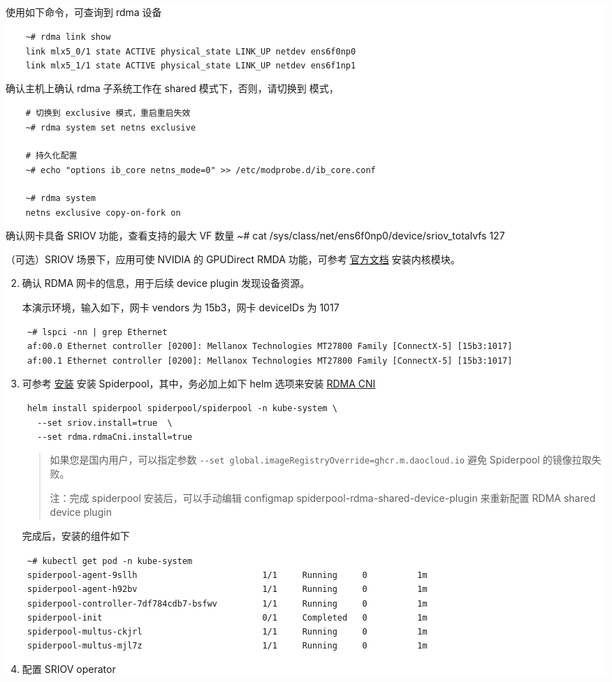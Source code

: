    使用如下命令，可查询到 rdma 设备

        ~# rdma link show
        link mlx5_0/1 state ACTIVE physical_state LINK_UP netdev ens6f0np0
        link mlx5_1/1 state ACTIVE physical_state LINK_UP netdev ens6f1np1

   确认主机上确认 rdma 子系统工作在 shared 模式下，否则，请切换到 模式，

        # 切换到 exclusive 模式，重启重启失效 
        ~# rdma system set netns exclusive

        # 持久化配置
        ~# echo "options ib_core netns_mode=0" >> /etc/modprobe.d/ib_core.conf

        ~# rdma system
        netns exclusive copy-on-fork on

   确认网卡具备 SRIOV 功能，查看支持的最大 VF 数量
   ~# cat /sys/class/net/ens6f0np0/device/sriov_totalvfs
   127

   （可选）SRIOV 场景下，应用可使 NVIDIA 的 GPUDirect RMDA 功能，可参考 [官方文档](https://network.nvidia.com/products/GPUDirect-RDMA/) 安装内核模块。

2. 确认 RDMA 网卡的信息，用于后续 device plugin 发现设备资源。

   本演示环境，输入如下，网卡 vendors 为 15b3，网卡 deviceIDs 为 1017

        ~# lspci -nn | grep Ethernet
        af:00.0 Ethernet controller [0200]: Mellanox Technologies MT27800 Family [ConnectX-5] [15b3:1017]
        af:00.1 Ethernet controller [0200]: Mellanox Technologies MT27800 Family [ConnectX-5] [15b3:1017]

3. 可参考 [安装](./install/underlay/get-started-sriov-zh_CN.md) 安装 Spiderpool，其中，务必加上如下 helm 选项来安装 [RDMA CNI](https://github.com/k8snetworkplumbingwg/rdma-cni)

        helm install spiderpool spiderpool/spiderpool -n kube-system \
          --set sriov.install=true  \
          --set rdma.rdmaCni.install=true

   > 如果您是国内用户，可以指定参数 `--set global.imageRegistryOverride=ghcr.m.daocloud.io` 避免 Spiderpool 的镜像拉取失败。
   >
   > 注：完成 spiderpool 安装后，可以手动编辑 configmap spiderpool-rdma-shared-device-plugin 来重新配置 RDMA shared device plugin

   完成后，安装的组件如下

        ~# kubectl get pod -n kube-system
        spiderpool-agent-9sllh                         1/1     Running     0          1m
        spiderpool-agent-h92bv                         1/1     Running     0          1m
        spiderpool-controller-7df784cdb7-bsfwv         1/1     Running     0          1m
        spiderpool-init                                0/1     Completed   0          1m
        spiderpool-multus-ckjrl                        1/1     Running     0          1m
        spiderpool-multus-mjl7z                        1/1     Running     0          1m

5. 配置 SRIOV operator
